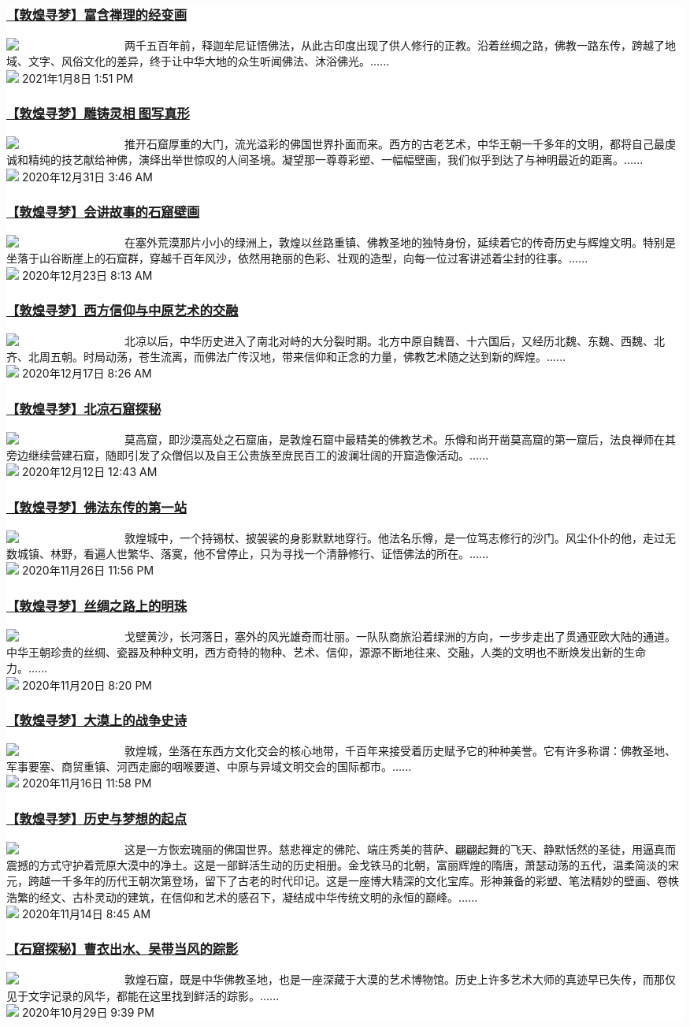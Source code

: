 <tr><td width="742"><h3><a href="https://github.com/19920513/djy/blob/master/gb/20/11/9/n12536772.md#1" target="_blank">【敦煌寻梦】富含禅理的经变画</a><br></h3><a href="https://github.com/19920513/djy/blob/master/gb/20/11/9/n12536772.md#1" target="_blank"><img width="150" src="https://i.epochtimes.com/assets/uploads/2020/11/2-23-150x120.jpg" align ="left"></a>两千五百年前，释迦牟尼证悟佛法，从此古印度出现了供人修行的正教。沿着丝绸之路，佛教一路东传，跨越了地域、文字、风俗文化的差异，终于让中华大地的众生听闻佛法、沐浴佛光。......<br><img align="bottom" src="https://www.epochtimes.com/assets/themes/djy/images/time.gif"> 2021年1月8日 1:51 PM									</td></tr>
<tr><td width="742"><h3><a href="https://github.com/19920513/djy/blob/master/gb/20/11/7/n12532900.md#1" target="_blank">【敦煌寻梦】雕铸灵相 图写真形</a><br></h3><a href="https://github.com/19920513/djy/blob/master/gb/20/11/7/n12532900.md#1" target="_blank"><img width="150" src="https://i.epochtimes.com/assets/uploads/2020/11/F-11-150x120.jpg" align ="left"></a>推开石窟厚重的大门，流光溢彩的佛国世界扑面而来。西方的古老艺术，中华王朝一千多年的文明，都将自己最虔诚和精纯的技艺献给神佛，演绎出举世惊叹的人间圣境。凝望那一尊尊彩塑、一幅幅壁画，我们似乎到达了与神明最近的距离。......<br><img align="bottom" src="https://www.epochtimes.com/assets/themes/djy/images/time.gif"> 2020年12月31日 3:46 AM									</td></tr>
<tr><td width="742"><h3><a href="https://github.com/19920513/djy/blob/master/gb/20/11/7/n12532735.md#1" target="_blank">【敦煌寻梦】会讲故事的石窟壁画</a><br></h3><a href="https://github.com/19920513/djy/blob/master/gb/20/11/7/n12532735.md#1" target="_blank"><img width="150" src="https://i.epochtimes.com/assets/uploads/2020/11/F-11-150x120.jpg" align ="left"></a>在塞外荒漠那片小小的绿洲上，敦煌以丝路重镇、佛教圣地的独特身份，延续着它的传奇历史与辉煌文明。特别是坐落于山谷断崖上的石窟群，穿越千百年风沙，依然用艳丽的色彩、壮观的造型，向每一位过客讲述着尘封的往事。......<br><img align="bottom" src="https://www.epochtimes.com/assets/themes/djy/images/time.gif"> 2020年12月23日 8:13 AM									</td></tr>
<tr><td width="742"><h3><a href="https://github.com/19920513/djy/blob/master/gb/20/11/7/n12532515.md#1" target="_blank">【敦煌寻梦】西方信仰与中原艺术的交融</a><br></h3><a href="https://github.com/19920513/djy/blob/master/gb/20/11/7/n12532515.md#1" target="_blank"><img width="150" src="https://i.epochtimes.com/assets/uploads/2020/11/F-11-150x120.jpg" align ="left"></a>北凉以后，中华历史进入了南北对峙的大分裂时期。北方中原自魏晋、十六国后，又经历北魏、东魏、西魏、北齐、北周五朝。时局动荡，苍生流离，而佛法广传汉地，带来信仰和正念的力量，佛教艺术随之达到新的辉煌。......<br><img align="bottom" src="https://www.epochtimes.com/assets/themes/djy/images/time.gif"> 2020年12月17日 8:26 AM									</td></tr>
<tr><td width="742"><h3><a href="https://github.com/19920513/djy/blob/master/gb/20/11/6/n12530980.md#1" target="_blank">【敦煌寻梦】北凉石窟探秘</a><br></h3><a href="https://github.com/19920513/djy/blob/master/gb/20/11/6/n12530980.md#1" target="_blank"><img width="150" src="https://i.epochtimes.com/assets/uploads/2020/11/F-11-150x120.jpg" align ="left"></a>莫高窟，即沙漠高处之石窟庙，是敦煌石窟中最精美的佛教艺术。乐僔和尚开凿莫高窟的第一窟后，法良禅师在其旁边继续营建石窟，随即引发了众僧侣以及自王公贵族至庶民百工的波澜壮阔的开窟造像活动。......<br><img align="bottom" src="https://www.epochtimes.com/assets/themes/djy/images/time.gif"> 2020年12月12日 12:43 AM									</td></tr>
<tr><td width="742"><h3><a href="https://github.com/19920513/djy/blob/master/gb/20/11/6/n12530523.md#1" target="_blank">【敦煌寻梦】佛法东传的第一站</a><br></h3><a href="https://github.com/19920513/djy/blob/master/gb/20/11/6/n12530523.md#1" target="_blank"><img width="150" src="https://i.epochtimes.com/assets/uploads/2020/11/F-11-150x120.jpg" align ="left"></a>敦煌城中，一个持锡杖、披袈裟的身影默默地穿行。他法名乐僔，是一位笃志修行的沙门。风尘仆仆的他，走过无数城镇、林野，看遍人世繁华、落寞，他不曾停止，只为寻找一个清静修行、证悟佛法的所在。......<br><img align="bottom" src="https://www.epochtimes.com/assets/themes/djy/images/time.gif"> 2020年11月26日 11:56 PM									</td></tr>
<tr><td width="742"><h3><a href="https://github.com/19920513/djy/blob/master/gb/20/11/5/n12527927.md#1" target="_blank">【敦煌寻梦】丝绸之路上的明珠</a><br></h3><a href="https://github.com/19920513/djy/blob/master/gb/20/11/5/n12527927.md#1" target="_blank"><img width="150" src="https://i.epochtimes.com/assets/uploads/2020/11/2-23-150x120.jpg" align ="left"></a>戈壁黄沙，长河落日，塞外的风光雄奇而壮丽。一队队商旅沿着绿洲的方向，一步步走出了贯通亚欧大陆的通道。中华王朝珍贵的丝绸、瓷器及种种文明，西方奇特的物种、艺术、信仰，源源不断地往来、交融，人类的文明也不断焕发出新的生命力。......<br><img align="bottom" src="https://www.epochtimes.com/assets/themes/djy/images/time.gif"> 2020年11月20日 8:20 PM									</td></tr>
<tr><td width="742"><h3><a href="https://github.com/19920513/djy/blob/master/gb/20/11/5/n12527845.md#1" target="_blank">【敦煌寻梦】大漠上的战争史诗</a><br></h3><a href="https://github.com/19920513/djy/blob/master/gb/20/11/5/n12527845.md#1" target="_blank"><img width="150" src="https://i.epochtimes.com/assets/uploads/2020/11/3-16-150x120.jpg" align ="left"></a>敦煌城，坐落在东西方文化交会的核心地带，千百年来接受着历史赋予它的种种美誉。它有许多称谓：佛教圣地、军事要塞、商贸重镇、河西走廊的咽喉要道、中原与异域文明交会的国际都市。......<br><img align="bottom" src="https://www.epochtimes.com/assets/themes/djy/images/time.gif"> 2020年11月16日 11:58 PM									</td></tr>
<tr><td width="742"><h3><a href="https://github.com/19920513/djy/blob/master/gb/20/10/31/n12516171.md#1" target="_blank">【敦煌寻梦】历史与梦想的起点</a><br></h3><a href="https://github.com/19920513/djy/blob/master/gb/20/10/31/n12516171.md#1" target="_blank"><img width="150" src="https://i.epochtimes.com/assets/uploads/2020/11/1-24-150x120.jpg" align ="left"></a>这是一方恢宏瑰丽的佛国世界。慈悲禅定的佛陀、端庄秀美的菩萨、翩翩起舞的飞天、静默恬然的圣徒，用逼真而震撼的方式守护着荒原大漠中的净土。这是一部鲜活生动的历史相册。金戈铁马的北朝，富丽辉煌的隋唐，萧瑟动荡的五代，温柔简淡的宋元，跨越一千多年的历代王朝次第登场，留下了古老的时代印记。这是一座博大精深的文化宝库。形神兼备的彩塑、笔法精妙的壁画、卷帙浩繁的经文、古朴灵动的建筑，在信仰和艺术的感召下，凝结成中华传统文明的永恒的巅峰。......<br><img align="bottom" src="https://www.epochtimes.com/assets/themes/djy/images/time.gif"> 2020年11月14日 8:45 AM									</td></tr>
<tr><td width="742"><h3><a href="https://github.com/19920513/djy/blob/master/gb/20/10/24/n12499077.md#1" target="_blank">【石窟探秘】曹衣出水、吴带当风的踪影</a><br></h3><a href="https://github.com/19920513/djy/blob/master/gb/20/10/24/n12499077.md#1" target="_blank"><img width="150" src="https://i.epochtimes.com/assets/uploads/2020/10/Eighty-seven-Celestials-150x120.jpg" align ="left"></a>敦煌石窟，既是中华佛教圣地，也是一座深藏于大漠的艺术博物馆。历史上许多艺术大师的真迹早已失传，而那仅见于文字记录的风华，都能在这里找到鲜活的踪影。......<br><img align="bottom" src="https://www.epochtimes.com/assets/themes/djy/images/time.gif"> 2020年10月29日 9:39 PM									</td></tr>